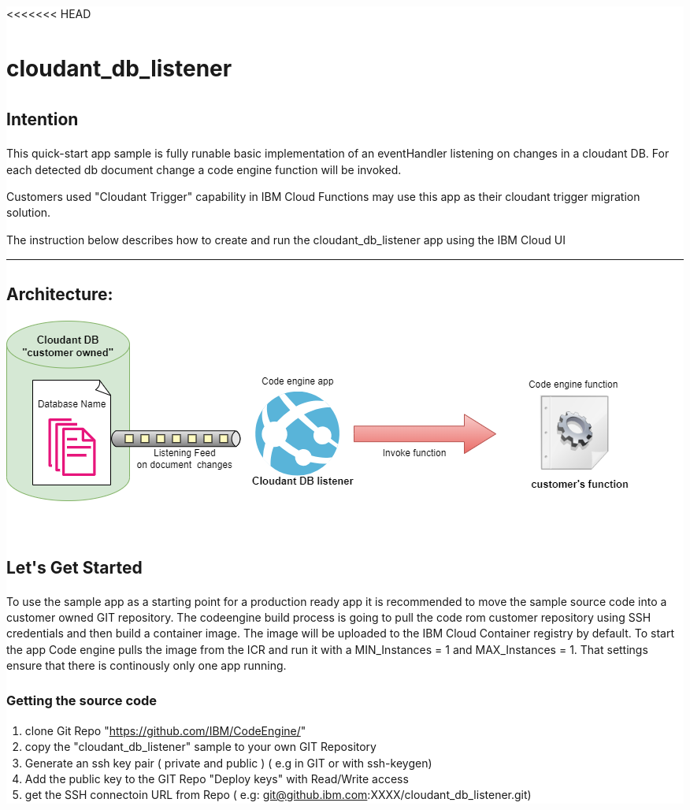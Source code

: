 <<<<<<< HEAD
# cloudant_db_listener

## Intention
This quick-start app sample is fully runable basic implementation of an eventHandler listening
on changes in a cloudant DB. For each detected db document change a code engine function will be invoked. 

Customers used "Cloudant Trigger" capability in IBM Cloud Functions may use this app as their cloudant trigger 
migration solution. 

The instruction below describes how to create and run the cloudant_db_listener app using the IBM Cloud UI 

- - -
## Architecture: 
![Architecture Diagram](images/cloudant_db_listener_architecture.png)

## Let's Get Started

To use the sample app as a starting point for a production ready app it is recommended to move the sample source 
code into a customer owned GIT repository. The codeengine build process is going to pull the code rom customer repository using SSH credentials 
and then build a container image. The image will be uploaded to the IBM Cloud Container registry by default. To start the app 
Code engine pulls the image from the ICR and run it with a MIN_Instances = 1  and MAX_Instances = 1.  That settings ensure that there is continously only one app running. 

### Getting the source code 

1. clone Git Repo "https://github.com/IBM/CodeEngine/" 
1. copy the "cloudant_db_listener" sample to your own GIT Repository 
1. Generate an ssh key pair ( private and public )  ( e.g in GIT or with ssh-keygen)
1. Add the public key to the GIT Repo "Deploy keys" with Read/Write access 
1. get the SSH connectoin URL from Repo  ( e.g:  git@github.ibm.com:XXXX/cloudant_db_listener.git)

